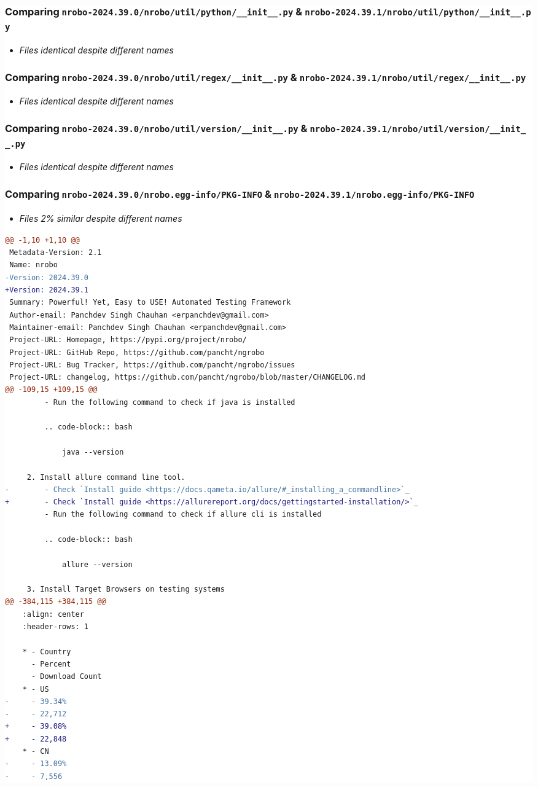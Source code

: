 ### Comparing `nrobo-2024.39.0/nrobo/util/python/__init__.py` & `nrobo-2024.39.1/nrobo/util/python/__init__.py`

 * *Files identical despite different names*

### Comparing `nrobo-2024.39.0/nrobo/util/regex/__init__.py` & `nrobo-2024.39.1/nrobo/util/regex/__init__.py`

 * *Files identical despite different names*

### Comparing `nrobo-2024.39.0/nrobo/util/version/__init__.py` & `nrobo-2024.39.1/nrobo/util/version/__init__.py`

 * *Files identical despite different names*

### Comparing `nrobo-2024.39.0/nrobo.egg-info/PKG-INFO` & `nrobo-2024.39.1/nrobo.egg-info/PKG-INFO`

 * *Files 2% similar despite different names*

```diff
@@ -1,10 +1,10 @@
 Metadata-Version: 2.1
 Name: nrobo
-Version: 2024.39.0
+Version: 2024.39.1
 Summary: Powerful! Yet, Easy to USE! Automated Testing Framework
 Author-email: Panchdev Singh Chauhan <erpanchdev@gmail.com>
 Maintainer-email: Panchdev Singh Chauhan <erpanchdev@gmail.com>
 Project-URL: Homepage, https://pypi.org/project/nrobo/
 Project-URL: GitHub Repo, https://github.com/pancht/ngrobo
 Project-URL: Bug Tracker, https://github.com/pancht/ngrobo/issues
 Project-URL: changelog, https://github.com/pancht/ngrobo/blob/master/CHANGELOG.md
@@ -109,15 +109,15 @@
         - Run the following command to check if java is installed
 
         .. code-block:: bash
 
             java --version
 
     2. Install allure command line tool.
-        - Check `Install guide <https://docs.qameta.io/allure/#_installing_a_commandline>`_
+        - Check `Install guide <https://allurereport.org/docs/gettingstarted-installation/>`_
         - Run the following command to check if allure cli is installed
 
         .. code-block:: bash
 
             allure --version
 
     3. Install Target Browsers on testing systems
@@ -384,115 +384,115 @@
    :align: center
    :header-rows: 1
 
    * - Country
      - Percent
      - Download Count
    * - US
-     - 39.34%
-     - 22,712
+     - 39.08%
+     - 22,848
    * - CN
-     - 13.09%
-     - 7,556
```